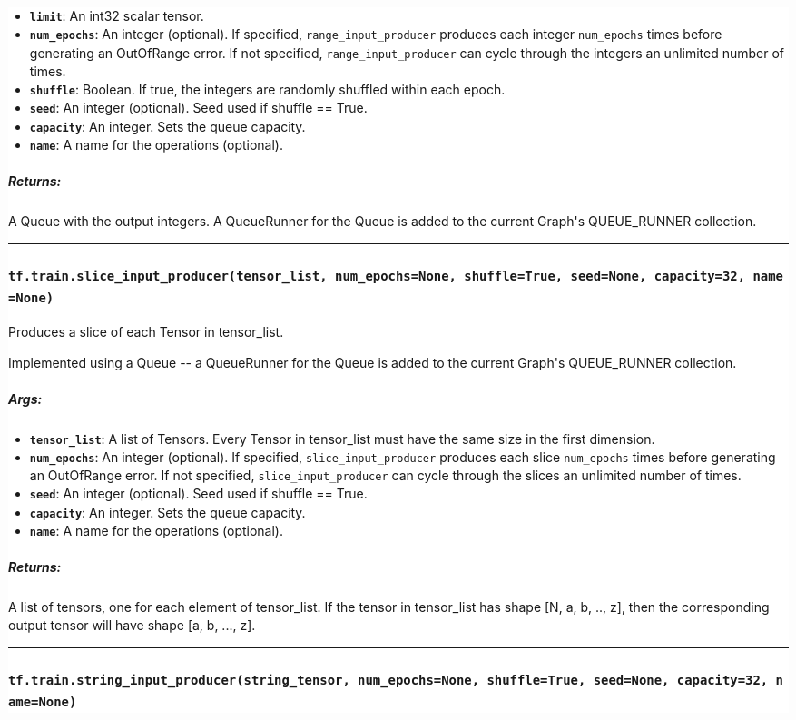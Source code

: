 
*  <b>`limit`</b>: An int32 scalar tensor.
*  <b>`num_epochs`</b>: An integer (optional). If specified, `range_input_producer`
    produces each integer `num_epochs` times before generating an
    OutOfRange error. If not specified, `range_input_producer` can cycle
    through the integers an unlimited number of times.
*  <b>`shuffle`</b>: Boolean. If true, the integers are randomly shuffled within each
    epoch.
*  <b>`seed`</b>: An integer (optional). Seed used if shuffle == True.
*  <b>`capacity`</b>: An integer. Sets the queue capacity.
*  <b>`name`</b>: A name for the operations (optional).

##### Returns: <a class="md-anchor" id="AUTOGENERATED-returns-"></a>

  A Queue with the output integers.  A QueueRunner for the Queue
  is added to the current Graph's QUEUE_RUNNER collection.


- - -

### `tf.train.slice_input_producer(tensor_list, num_epochs=None, shuffle=True, seed=None, capacity=32, name=None)` <a class="md-anchor" id="slice_input_producer"></a>

Produces a slice of each Tensor in tensor_list.

Implemented using a Queue -- a QueueRunner for the Queue
is added to the current Graph's QUEUE_RUNNER collection.

##### Args: <a class="md-anchor" id="AUTOGENERATED-args-"></a>


*  <b>`tensor_list`</b>: A list of Tensors. Every Tensor in tensor_list must
    have the same size in the first dimension.
*  <b>`num_epochs`</b>: An integer (optional). If specified, `slice_input_producer`
    produces each slice `num_epochs` times before generating
    an OutOfRange error. If not specified, `slice_input_producer` can cycle
    through the slices an unlimited number of times.
*  <b>`seed`</b>: An integer (optional). Seed used if shuffle == True.
*  <b>`capacity`</b>: An integer. Sets the queue capacity.
*  <b>`name`</b>: A name for the operations (optional).

##### Returns: <a class="md-anchor" id="AUTOGENERATED-returns-"></a>

  A list of tensors, one for each element of tensor_list.  If the tensor
  in tensor_list has shape [N, a, b, .., z], then the corresponding output
  tensor will have shape [a, b, ..., z].


- - -

### `tf.train.string_input_producer(string_tensor, num_epochs=None, shuffle=True, seed=None, capacity=32, name=None)` <a class="md-anchor" id="string_input_producer"></a>
